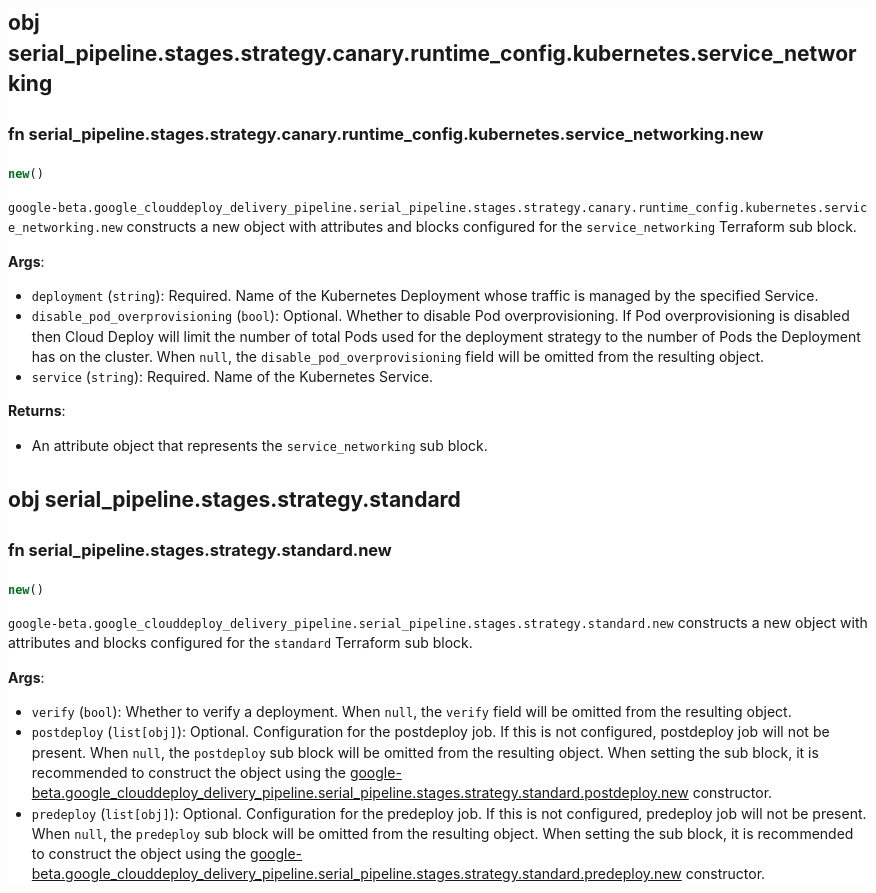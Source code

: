## obj serial_pipeline.stages.strategy.canary.runtime_config.kubernetes.service_networking



### fn serial_pipeline.stages.strategy.canary.runtime_config.kubernetes.service_networking.new

```ts
new()
```


`google-beta.google_clouddeploy_delivery_pipeline.serial_pipeline.stages.strategy.canary.runtime_config.kubernetes.service_networking.new` constructs a new object with attributes and blocks configured for the `service_networking`
Terraform sub block.



**Args**:
  - `deployment` (`string`): Required. Name of the Kubernetes Deployment whose traffic is managed by the specified Service.
  - `disable_pod_overprovisioning` (`bool`): Optional. Whether to disable Pod overprovisioning. If Pod overprovisioning is disabled then Cloud Deploy will limit the number of total Pods used for the deployment strategy to the number of Pods the Deployment has on the cluster. When `null`, the `disable_pod_overprovisioning` field will be omitted from the resulting object.
  - `service` (`string`): Required. Name of the Kubernetes Service.

**Returns**:
  - An attribute object that represents the `service_networking` sub block.


## obj serial_pipeline.stages.strategy.standard



### fn serial_pipeline.stages.strategy.standard.new

```ts
new()
```


`google-beta.google_clouddeploy_delivery_pipeline.serial_pipeline.stages.strategy.standard.new` constructs a new object with attributes and blocks configured for the `standard`
Terraform sub block.



**Args**:
  - `verify` (`bool`): Whether to verify a deployment. When `null`, the `verify` field will be omitted from the resulting object.
  - `postdeploy` (`list[obj]`): Optional. Configuration for the postdeploy job. If this is not configured, postdeploy job will not be present. When `null`, the `postdeploy` sub block will be omitted from the resulting object. When setting the sub block, it is recommended to construct the object using the [google-beta.google_clouddeploy_delivery_pipeline.serial_pipeline.stages.strategy.standard.postdeploy.new](#fn-serial_pipelineserial_pipelinestagesstrategypostdeploynew) constructor.
  - `predeploy` (`list[obj]`): Optional. Configuration for the predeploy job. If this is not configured, predeploy job will not be present. When `null`, the `predeploy` sub block will be omitted from the resulting object. When setting the sub block, it is recommended to construct the object using the [google-beta.google_clouddeploy_delivery_pipeline.serial_pipeline.stages.strategy.standard.predeploy.new](#fn-serial_pipelineserial_pipelinestagesstrategypredeploynew) constructor.
